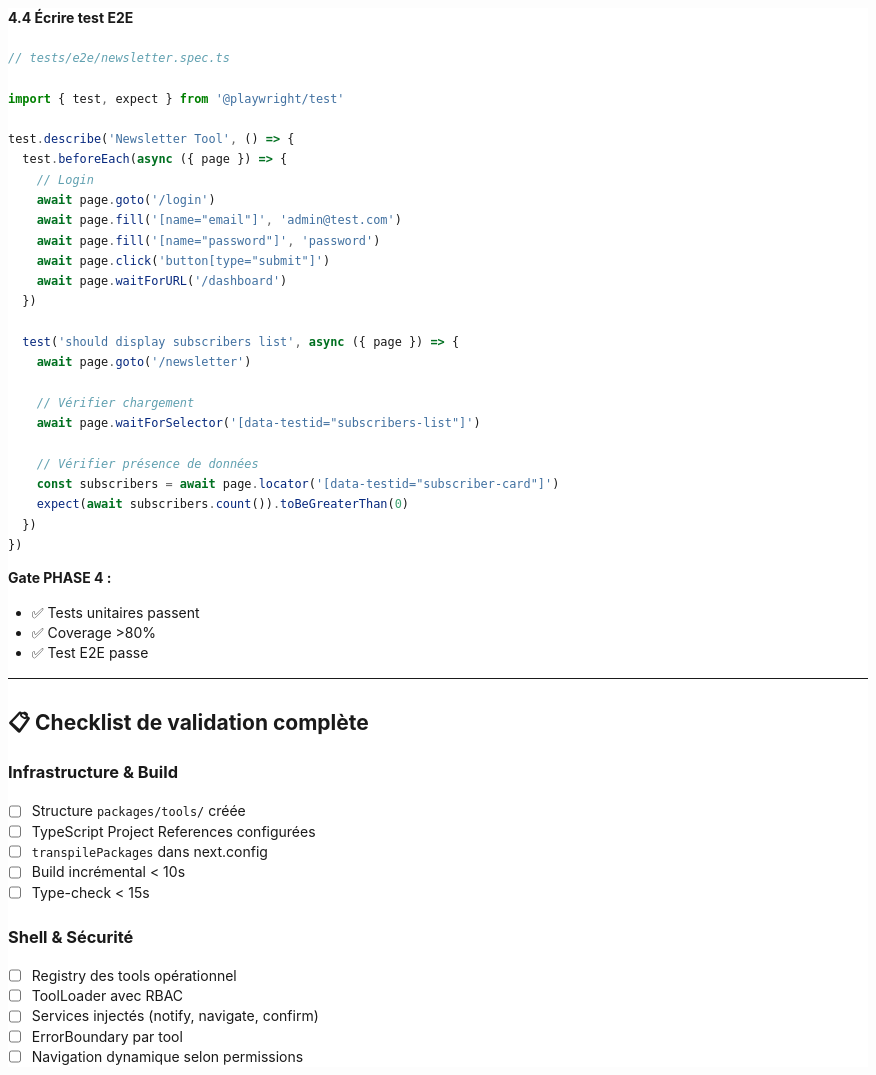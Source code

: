 #### 4.4 Écrire test E2E

```typescript
// tests/e2e/newsletter.spec.ts

import { test, expect } from '@playwright/test'

test.describe('Newsletter Tool', () => {
  test.beforeEach(async ({ page }) => {
    // Login
    await page.goto('/login')
    await page.fill('[name="email"]', 'admin@test.com')
    await page.fill('[name="password"]', 'password')
    await page.click('button[type="submit"]')
    await page.waitForURL('/dashboard')
  })

  test('should display subscribers list', async ({ page }) => {
    await page.goto('/newsletter')
  
    // Vérifier chargement
    await page.waitForSelector('[data-testid="subscribers-list"]')
  
    // Vérifier présence de données
    const subscribers = await page.locator('[data-testid="subscriber-card"]')
    expect(await subscribers.count()).toBeGreaterThan(0)
  })
})
```

**Gate PHASE 4 :**

* ✅ Tests unitaires passent
* ✅ Coverage >80%
* ✅ Test E2E passe

---

## 📋 Checklist de validation complète

### Infrastructure & Build

* [ ] Structure `packages/tools/` créée
* [ ] TypeScript Project References configurées
* [ ] `transpilePackages` dans next.config
* [ ] Build incrémental < 10s
* [ ] Type-check < 15s

### Shell & Sécurité

* [ ] Registry des tools opérationnel
* [ ] ToolLoader avec RBAC
* [ ] Services injectés (notify, navigate, confirm)
* [ ] ErrorBoundary par tool
* [ ] Navigation dynamique selon permissions

